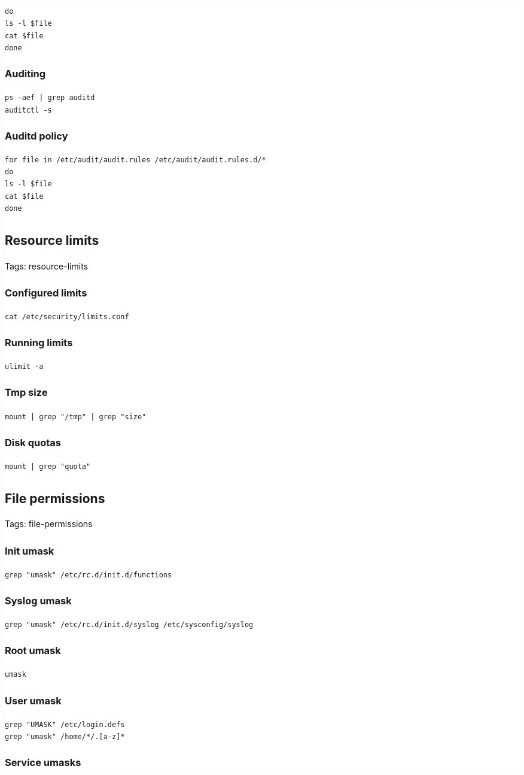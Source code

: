 ```
do
ls -l $file
cat $file
done
```
### Auditing
```
ps -aef | grep auditd
auditctl -s
```
### Auditd policy
```
for file in /etc/audit/audit.rules /etc/audit/audit.rules.d/*
do
ls -l $file
cat $file
done
```
## Resource limits
Tags: resource-limits
### Configured limits
```
cat /etc/security/limits.conf
```
### Running limits
```
ulimit -a
```
### Tmp size
```
mount | grep "/tmp" | grep "size"
```
### Disk quotas
```
mount | grep "quota"
```
## File permissions
Tags: file-permissions
### Init umask
```
grep "umask" /etc/rc.d/init.d/functions
```
### Syslog umask
```
grep "umask" /etc/rc.d/init.d/syslog /etc/sysconfig/syslog
```
### Root umask
```
umask
```
### User umask
```
grep "UMASK" /etc/login.defs
grep "umask" /home/*/.[a-z]*
```
### Service umasks
```
```